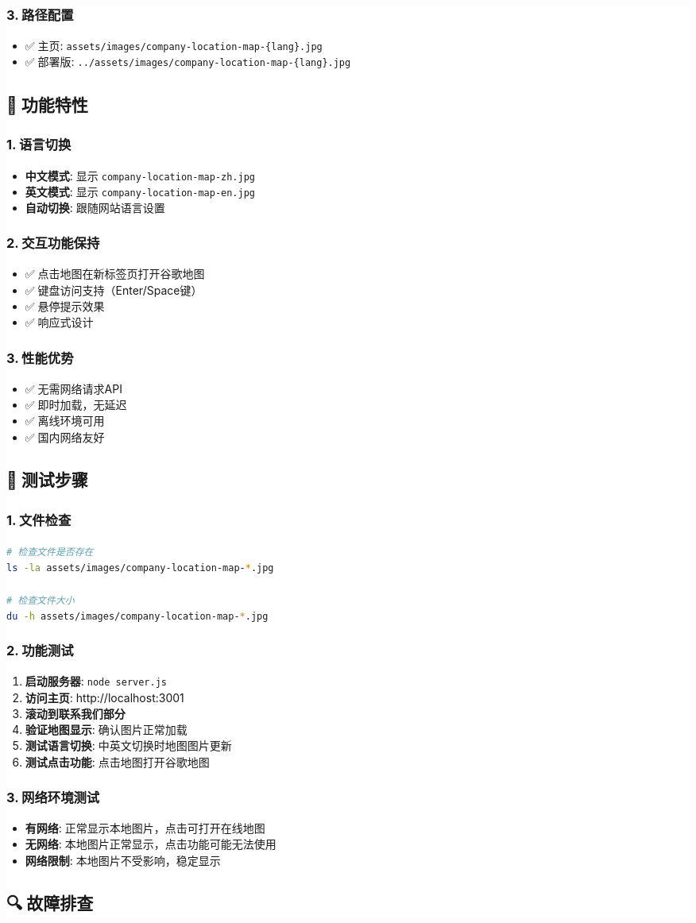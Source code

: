 ### 3. 路径配置
- ✅ 主页: `assets/images/company-location-map-{lang}.jpg`
- ✅ 部署版: `../assets/images/company-location-map-{lang}.jpg`

## 🔧 功能特性

### 1. 语言切换
- **中文模式**: 显示 `company-location-map-zh.jpg`
- **英文模式**: 显示 `company-location-map-en.jpg`
- **自动切换**: 跟随网站语言设置

### 2. 交互功能保持
- ✅ 点击地图在新标签页打开谷歌地图
- ✅ 键盘访问支持（Enter/Space键）
- ✅ 悬停提示效果
- ✅ 响应式设计

### 3. 性能优势
- ✅ 无需网络请求API
- ✅ 即时加载，无延迟
- ✅ 离线环境可用
- ✅ 国内网络友好

## 🧪 测试步骤

### 1. 文件检查
```bash
# 检查文件是否存在
ls -la assets/images/company-location-map-*.jpg

# 检查文件大小
du -h assets/images/company-location-map-*.jpg
```

### 2. 功能测试
1. **启动服务器**: `node server.js`
2. **访问主页**: http://localhost:3001
3. **滚动到联系我们部分**
4. **验证地图显示**: 确认图片正常加载
5. **测试语言切换**: 中英文切换时地图图片更新
6. **测试点击功能**: 点击地图打开谷歌地图

### 3. 网络环境测试
- **有网络**: 正常显示本地图片，点击可打开在线地图
- **无网络**: 本地图片正常显示，点击功能可能无法使用
- **网络限制**: 本地图片不受影响，稳定显示

## 🔍 故障排查
